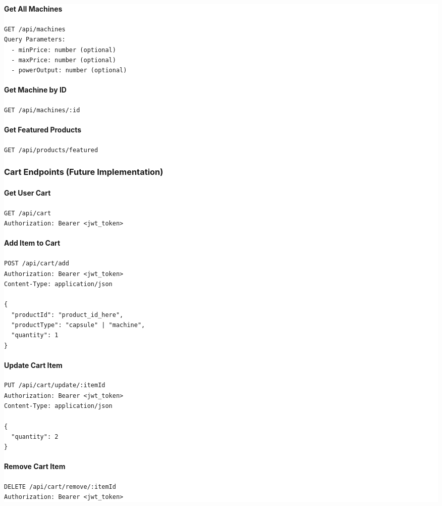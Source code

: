 #### Get All Machines
```http
GET /api/machines
Query Parameters:
  - minPrice: number (optional)
  - maxPrice: number (optional)
  - powerOutput: number (optional)
```

#### Get Machine by ID
```http
GET /api/machines/:id
```

#### Get Featured Products
```http
GET /api/products/featured
```

### Cart Endpoints (Future Implementation)

#### Get User Cart
```http
GET /api/cart
Authorization: Bearer <jwt_token>
```

#### Add Item to Cart
```http
POST /api/cart/add
Authorization: Bearer <jwt_token>
Content-Type: application/json

{
  "productId": "product_id_here",
  "productType": "capsule" | "machine",
  "quantity": 1
}
```

#### Update Cart Item
```http
PUT /api/cart/update/:itemId
Authorization: Bearer <jwt_token>
Content-Type: application/json

{
  "quantity": 2
}
```

#### Remove Cart Item
```http
DELETE /api/cart/remove/:itemId
Authorization: Bearer <jwt_token>
```
